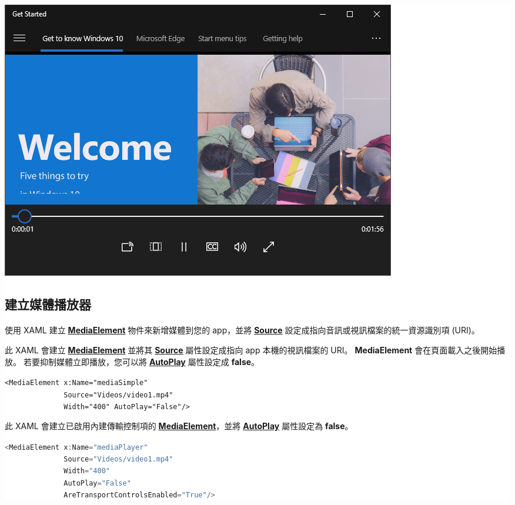 ![Windows 10 入門 app 中的媒體元素](images/control-examples/media-element-getstarted.png)

## 建立媒體播放器
使用 XAML 建立 [**MediaElement**](https://msdn.microsoft.com/library/windows/apps/br242926) 物件來新增媒體到您的 app，並將 [**Source**](https://msdn.microsoft.com/library/windows/apps/br227419) 設定成指向音訊或視訊檔案的統一資源識別項 (URI)。

此 XAML 會建立 [**MediaElement**](https://msdn.microsoft.com/library/windows/apps/br242926) 並將其 [**Source**](https://msdn.microsoft.com/library/windows/apps/br227419) 屬性設定成指向 app 本機的視訊檔案的 URI。 
            **MediaElement** 會在頁面載入之後開始播放。 若要抑制媒體立即播放，您可以將 [**AutoPlay**](https://msdn.microsoft.com/library/windows/apps/br227360) 屬性設定成 **false**。

```xaml
<MediaElement x:Name="mediaSimple" 
              Source="Videos/video1.mp4" 
              Width="400" AutoPlay="False"/>
```

此 XAML 會建立已啟用內建傳輸控制項的 [**MediaElement**](https://msdn.microsoft.com/library/windows/apps/br242926)，並將 [**AutoPlay**](https://msdn.microsoft.com/library/windows/apps/br227360) 屬性設定為 **false**。


```csharp
<MediaElement x:Name="mediaPlayer" 
              Source="Videos/video1.mp4" 
              Width="400" 
              AutoPlay="False"
              AreTransportControlsEnabled="True"/>
```
